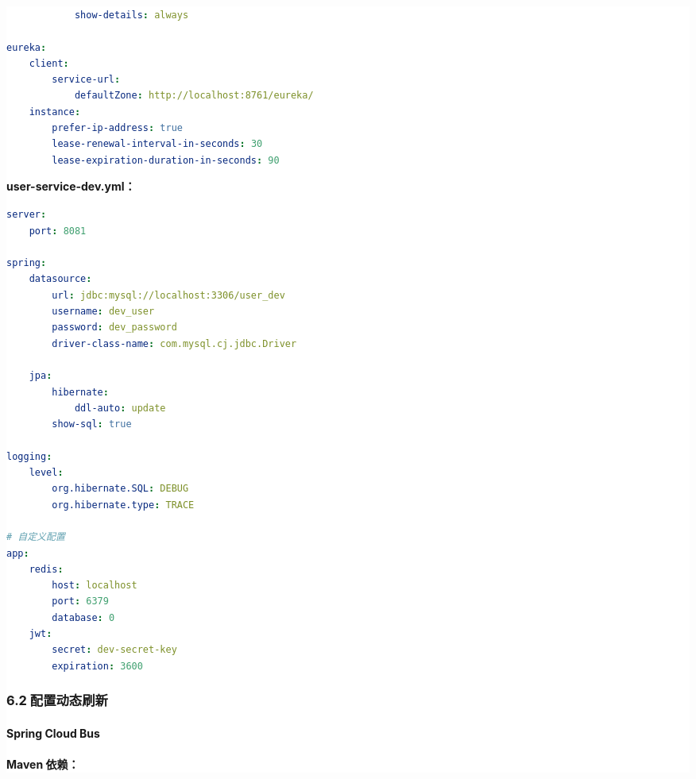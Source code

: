 ```yaml
            show-details: always

eureka:
    client:
        service-url:
            defaultZone: http://localhost:8761/eureka/
    instance:
        prefer-ip-address: true
        lease-renewal-interval-in-seconds: 30
        lease-expiration-duration-in-seconds: 90
```

**user-service-dev.yml：**

```yaml
server:
    port: 8081

spring:
    datasource:
        url: jdbc:mysql://localhost:3306/user_dev
        username: dev_user
        password: dev_password
        driver-class-name: com.mysql.cj.jdbc.Driver

    jpa:
        hibernate:
            ddl-auto: update
        show-sql: true

logging:
    level:
        org.hibernate.SQL: DEBUG
        org.hibernate.type: TRACE

# 自定义配置
app:
    redis:
        host: localhost
        port: 6379
        database: 0
    jwt:
        secret: dev-secret-key
        expiration: 3600
```

### 6.2 配置动态刷新

#### Spring Cloud Bus

**Maven 依赖：**
